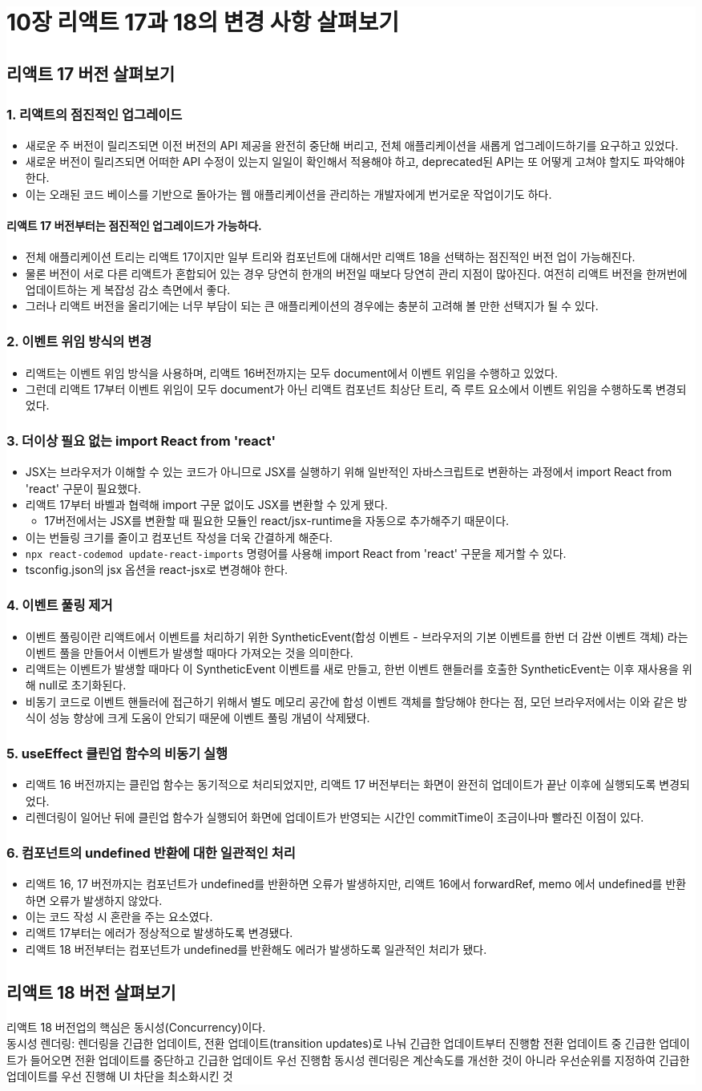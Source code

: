 # 10장 리액트 17과 18의 변경 사항 살펴보기

## 리액트 17 버전 살펴보기

### 1. 리액트의 점진적인 업그레이드
- 새로운 주 버전이 릴리즈되면 이전 버전의 API 제공을 완전히 중단해 버리고, 전체 애플리케이션을 새롭게 업그레이드하기를 요구하고 있었다.
- 새로운 버전이 릴리즈되면 어떠한 API 수정이 있는지 일일이 확인해서 적용해야 하고, deprecated된 API는 또 어떻게 고쳐야 할지도 파악해야 한다.
- 이는 오래된 코드 베이스를 기반으로 돌아가는 웹 애플리케이션을 관리하는 개발자에게 번거로운 작업이기도 하다.

#### 리액트 17 버전부터는 점진적인 업그레이드가 가능하다.
- 전체 애플리케이션 트리는 리액트 17이지만 일부 트리와 컴포넌트에 대해서만 리액트 18을 선택하는 점진적인 버전 업이 가능해진다.
- 물론 버전이 서로 다른 리액트가 혼합되어 있는 경우 당연히 한개의 버전일 때보다 당연히 관리 지점이 많아진다. 여전히 리액트 버전을 한꺼번에 업데이트하는 게 복잡성 감소 측면에서 좋다.
- 그러나 리액트 버전을 올리기에는 너무 부담이 되는 큰 애플리케이션의 경우에는 충분히 고려해 볼 만한 선택지가 될 수 있다.

### 2. 이벤트 위임 방식의 변경
- 리액트는 이벤트 위임 방식을 사용하며, 리액트 16버전까지는 모두 document에서 이벤트 위임을 수행하고 있었다.
- 그런데 리액트 17부터 이벤트 위임이 모두 document가 아닌 리액트 컴포넌트 최상단 트리, 즉 루트 요소에서 이벤트 위임을 수행하도록 변경되었다.

### 3. 더이상 필요 없는 import React from 'react'
- JSX는 브라우저가 이해할 수 있는 코드가 아니므로 JSX를 실행하기 위해 일반적인 자바스크립트로 변환하는 과정에서 import React from 'react' 구문이 필요했다.
- 리액트 17부터 바벨과 협력해 import 구문 없이도 JSX를 변환할 수 있게 됐다.
    - 17버전에서는 JSX를 변환할 때 필요한 모듈인 react/jsx-runtime을 자동으로 추가해주기 때문이다.
- 이는 번들링 크기를 줄이고 컴포넌트 작성을 더욱 간결하게 해준다.
- `npx react-codemod update-react-imports` 명령어를 사용해 import React from 'react' 구문을 제거할 수 있다.
- tsconfig.json의 jsx 옵션을 react-jsx로 변경해야 한다.

### 4. 이벤트 풀링 제거
- 이벤트 풀링이란 리액트에서 이벤트를 처리하기 위한 SyntheticEvent(합성 이벤트 - 브라우저의 기본 이벤트를 한번 더 감싼 이벤트 객체) 라는 이벤트 풀을 만들어서 이벤트가 발생할 때마다 가져오는 것을 의미한다. 
- 리액트는 이벤트가 발생할 때마다 이 SyntheticEvent 이벤트를 새로 만들고, 한번 이벤트 핸들러를 호출한 SyntheticEvent는 이후 재사용을 위해 null로 초기화된다.
- 비동기 코드로 이벤트 핸들러에 접근하기 위해서 별도 메모리 공간에 합성 이벤트 객체를 할당해야 한다는 점, 모던 브라우저에서는 이와 같은 방식이 성능 향상에 크게 도움이 안되기 때문에 이벤트 풀링 개념이 삭제됐다.

### 5. useEffect 클린업 함수의 비동기 실행
- 리액트 16 버전까지는 클린업 함수는 동기적으로 처리되었지만, 리액트 17 버전부터는 화면이 완전히 업데이트가 끝난 이후에 실행되도록 변경되었다.
- 리렌더링이 일어난 뒤에 클린업 함수가 실행되어 화면에 업데이트가 반영되는 시간인 commitTime이 조금이나마 빨라진 이점이 있다.

### 6. 컴포넌트의 undefined 반환에 대한 일관적인 처리
- 리액트 16, 17 버전까지는 컴포넌트가 undefined를 반환하면 오류가 발생하지만, 리액트 16에서 forwardRef, memo 에서 undefined를 반환하면 오류가 발생하지 않았다.
- 이는 코드 작성 시 혼란을 주는 요소였다.
- 리액트 17부터는 에러가 정상적으로 발생하도록 변경됐다.
- 리액트 18 버전부터는 컴포넌트가 undefined를 반환해도 에러가 발생하도록 일관적인 처리가 됐다.

## 리액트 18 버전 살펴보기
리액트 18 버전업의 핵심은 동시성(Concurrency)이다.  
동시성 렌더링: 렌더링을 긴급한 업데이트, 전환 업데이트(transition updates)로 나눠 긴급한 업데이트부터 진행함
전환 업데이트 중 긴급한 업데이트가 들어오면 전환 업데이트를 중단하고 긴급한 업데이트 우선 진행함
동시성 렌더링은 계산속도를 개선한 것이 아니라 우선순위를 지정하여 긴급한 업데이트를 우선 진행해 UI 차단을 최소화시킨 것
